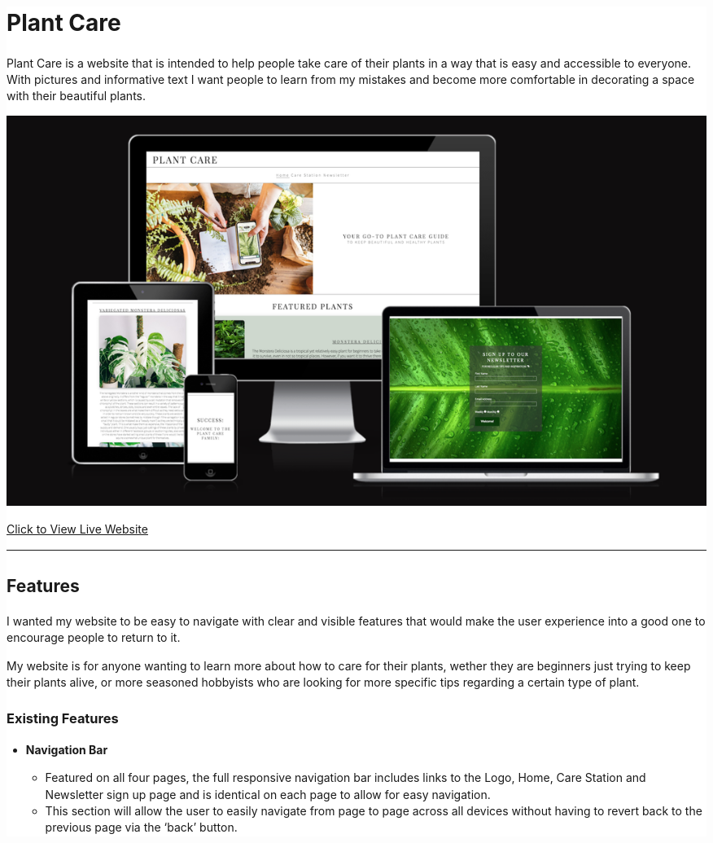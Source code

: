 # Plant Care

Plant Care is a website that is intended to help people take care of their plants in a way that is easy and accessible to everyone. With pictures and informative text I want people to learn from my mistakes and become more comfortable in decorating a space with their beautiful plants. 

![Responsive Mockup](https://github.com/Krnsand/portfolio1_plant_care/blob/main/readme_images/am_i_responsive.png)

[Click to View Live Website](https://krnsand.github.io/portfolio1_plant_care/index.html)

--- 

## Features 

I wanted my website to be easy to navigate with clear and visible features that would make the user experience into a good one to encourage people to return to it. 

My website is for anyone wanting to learn more about how to care for their plants, wether they are beginners just trying to keep their plants alive, or more seasoned hobbyists who are looking for more specific tips regarding a certain type of plant.

### Existing Features

- __Navigation Bar__

  - Featured on all four pages, the full responsive navigation bar includes links to the Logo, Home, Care Station and Newsletter sign up page and is identical on each page to allow for easy navigation.
  - This section will allow the user to easily navigate from page to page across all devices without having to revert back to the previous page via the ‘back’ button. 

